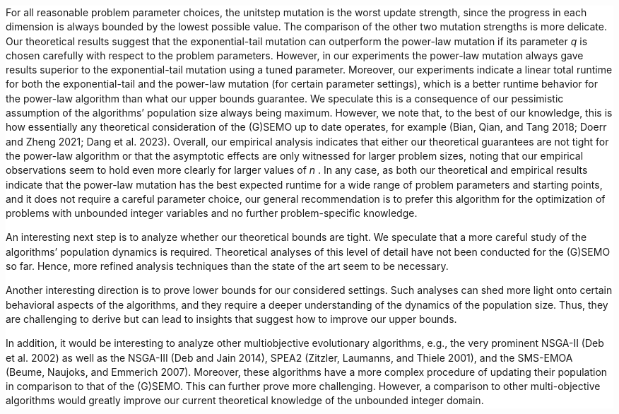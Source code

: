 For all reasonable problem parameter choices, the unitstep mutation is the worst update strength, since the progress in each dimension is always bounded by the lowest possible value. The comparison of the other two mutation strengths is more delicate. Our theoretical results suggest that the exponential-tail mutation can outperform the power-law mutation if its parameter $q$ is chosen carefully with respect to the problem parameters. However, in our experiments the power-law mutation always gave results superior to the exponential-tail mutation using a tuned parameter. Moreover, our experiments indicate a linear total runtime for both the exponential-tail and the power-law mutation (for certain parameter settings), which is a better runtime behavior for the power-law algorithm than what our upper bounds guarantee. We speculate this is a consequence of our pessimistic assumption of the algorithms’ population size always being maximum. However, we note that, to the best of our knowledge, this is how essentially any theoretical consideration of the (G)SEMO up to date operates, for example (Bian, Qian, and Tang 2018; Doerr and Zheng 2021; Dang et al. 2023). Overall, our empirical analysis indicates that either our theoretical guarantees are not tight for the power-law algorithm or that the asymptotic effects are only witnessed for larger problem sizes, noting that our empirical observations seem to hold even more clearly for larger values of $n$ . In any case, as both our theoretical and empirical results indicate that the power-law mutation has the best expected runtime for a wide range of problem parameters and starting points, and it does not require a careful parameter choice, our general recommendation is to prefer this algorithm for the optimization of problems with unbounded integer variables and no further problem-specific knowledge.

An interesting next step is to analyze whether our theoretical bounds are tight. We speculate that a more careful study of the algorithms’ population dynamics is required. Theoretical analyses of this level of detail have not been conducted for the (G)SEMO so far. Hence, more refined analysis techniques than the state of the art seem to be necessary.

Another interesting direction is to prove lower bounds for our considered settings. Such analyses can shed more light onto certain behavioral aspects of the algorithms, and they require a deeper understanding of the dynamics of the population size. Thus, they are challenging to derive but can lead to insights that suggest how to improve our upper bounds.

In addition, it would be interesting to analyze other multiobjective evolutionary algorithms, e.g., the very prominent NSGA-II (Deb et al. 2002) as well as the NSGA-III (Deb and Jain 2014), SPEA2 (Zitzler, Laumanns, and Thiele 2001), and the SMS-EMOA (Beume, Naujoks, and Emmerich 2007). Moreover, these algorithms have a more complex procedure of updating their population in comparison to that of the (G)SEMO. This can further prove more challenging. However, a comparison to other multi-objective algorithms would greatly improve our current theoretical knowledge of the unbounded integer domain.